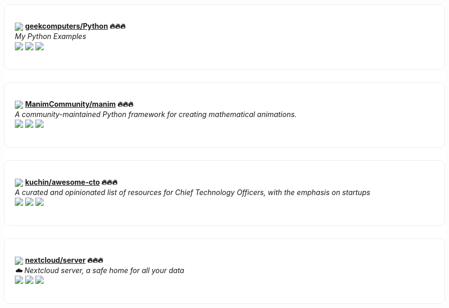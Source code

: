 <div align="left" style="border:1px solid #eee; border-radius:10px; padding:18px 20px; margin:24px 0; background:#fff;">

<img src="https://avatars.githubusercontent.com/u/1170130?v=4" width="32" style="vertical-align:middle;"/> <strong><a href="https://github.com/geekcomputers/Python">geekcomputers/Python</a> 🔥🔥🔥</strong><br/>
<em>My Python Examples</em><br/>
<span>
<a href="https://github.com/geekcomputers/Python/stargazers"><img src="https://img.shields.io/github/stars/geekcomputers/Python?style=flat-square&labelColor=343b41"></a>
<a href="https://github.com/geekcomputers/Python/network/members"><img src="https://img.shields.io/github/forks/geekcomputers/Python?style=flat-square&labelColor=343b41"></a>
<a href="https://github.com/geekcomputers/Python/commits"><img src="https://img.shields.io/github/last-commit/geekcomputers/Python?style=flat-square&labelColor=343b41"></a>
</span>
</div>

<div align="left" style="border:1px solid #eee; border-radius:10px; padding:18px 20px; margin:24px 0; background:#fff;">

<img src="https://avatars.githubusercontent.com/u/65579849?v=4" width="32" style="vertical-align:middle;"/> <strong><a href="https://github.com/ManimCommunity/manim">ManimCommunity/manim</a> 🔥🔥🔥</strong><br/>
<em>A community-maintained Python framework for creating mathematical animations. </em><br/>
<span>
<a href="https://github.com/ManimCommunity/manim/stargazers"><img src="https://img.shields.io/github/stars/ManimCommunity/manim?style=flat-square&labelColor=343b41"></a>
<a href="https://github.com/ManimCommunity/manim/network/members"><img src="https://img.shields.io/github/forks/ManimCommunity/manim?style=flat-square&labelColor=343b41"></a>
<a href="https://github.com/ManimCommunity/manim/commits"><img src="https://img.shields.io/github/last-commit/ManimCommunity/manim?style=flat-square&labelColor=343b41"></a>
</span>
</div>

<div align="left" style="border:1px solid #eee; border-radius:10px; padding:18px 20px; margin:24px 0; background:#fff;">

<img src="https://avatars.githubusercontent.com/u/87963?v=4" width="32" style="vertical-align:middle;"/> <strong><a href="https://github.com/kuchin/awesome-cto">kuchin/awesome-cto</a> 🔥🔥🔥</strong><br/>
<em>A curated and opinionated list of resources for Chief Technology Officers, with the emphasis on startups</em><br/>
<span>
<a href="https://github.com/kuchin/awesome-cto/stargazers"><img src="https://img.shields.io/github/stars/kuchin/awesome-cto?style=flat-square&labelColor=343b41"></a>
<a href="https://github.com/kuchin/awesome-cto/network/members"><img src="https://img.shields.io/github/forks/kuchin/awesome-cto?style=flat-square&labelColor=343b41"></a>
<a href="https://github.com/kuchin/awesome-cto/commits"><img src="https://img.shields.io/github/last-commit/kuchin/awesome-cto?style=flat-square&labelColor=343b41"></a>
</span>
</div>

<div align="left" style="border:1px solid #eee; border-radius:10px; padding:18px 20px; margin:24px 0; background:#fff;">

<img src="https://avatars.githubusercontent.com/u/19211038?v=4" width="32" style="vertical-align:middle;"/> <strong><a href="https://github.com/nextcloud/server">nextcloud/server</a> 🔥🔥🔥</strong><br/>
<em>☁️ Nextcloud server, a safe home for all your data</em><br/>
<span>
<a href="https://github.com/nextcloud/server/stargazers"><img src="https://img.shields.io/github/stars/nextcloud/server?style=flat-square&labelColor=343b41"></a>
<a href="https://github.com/nextcloud/server/network/members"><img src="https://img.shields.io/github/forks/nextcloud/server?style=flat-square&labelColor=343b41"></a>
<a href="https://github.com/nextcloud/server/commits"><img src="https://img.shields.io/github/last-commit/nextcloud/server?style=flat-square&labelColor=343b41"></a>
</span>
</div>
